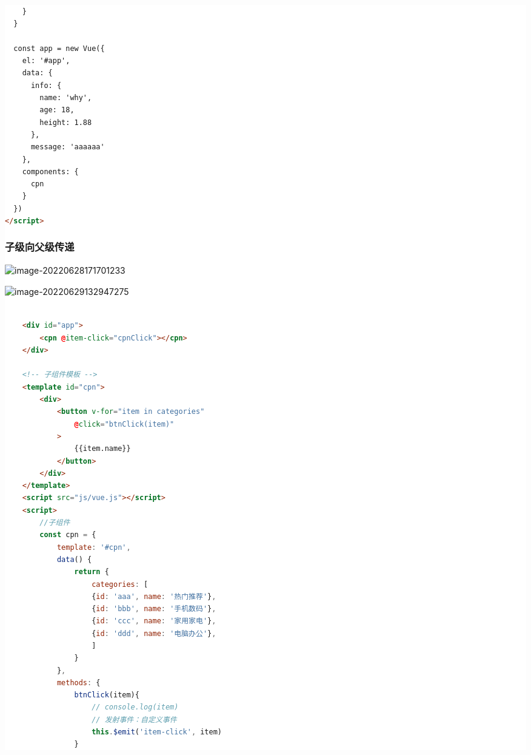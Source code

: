 ```html
    }
  }

  const app = new Vue({
    el: '#app',
    data: {
      info: {
        name: 'why',
        age: 18,
        height: 1.88
      },
      message: 'aaaaaa'
    },
    components: {
      cpn
    }
  })
</script>
```

### 子级向父级传递

![image-20220628171701233](https://trpora-1300527744.cos.ap-chongqing.myqcloud.com/img/image-20220628171701233.png)

![image-20220629132947275](https://trpora-1300527744.cos.ap-chongqing.myqcloud.com/img/image-20220629132947275.png)

```html
 
    <div id="app">
        <cpn @item-click="cpnClick"></cpn>
    </div>

    <!-- 子组件模板 -->
    <template id="cpn">
        <div>
            <button v-for="item in categories"
                @click="btnClick(item)"
            >
                {{item.name}}
            </button>
        </div>
    </template>
    <script src="js/vue.js"></script>
    <script>
        //子组件
        const cpn = {
            template: '#cpn',
            data() {
                return {
                    categories: [
                    {id: 'aaa', name: '热门推荐'},
                    {id: 'bbb', name: '手机数码'},
                    {id: 'ccc', name: '家用家电'},
                    {id: 'ddd', name: '电脑办公'},
                    ]
                }
            },
            methods: {
                btnClick(item){
                    // console.log(item)
                    // 发射事件：自定义事件
                    this.$emit('item-click', item)
                }
```